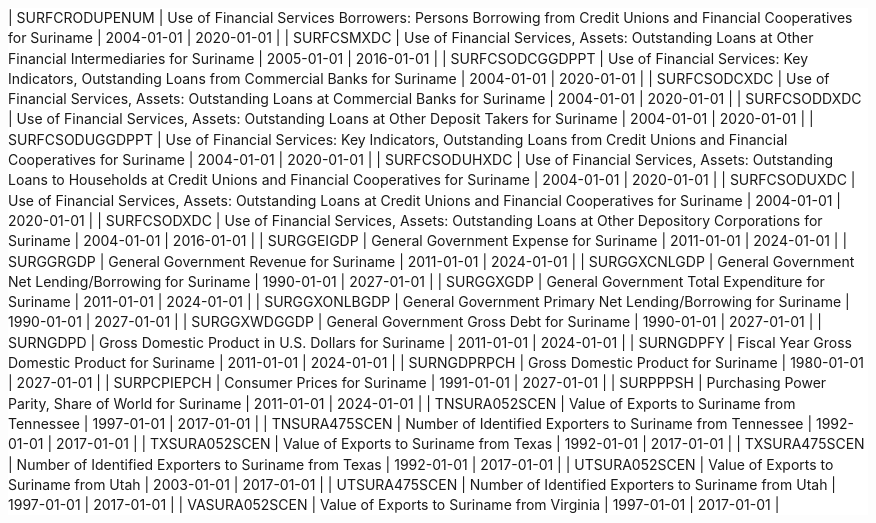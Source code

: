 | SURFCRODUPENUM    | Use of Financial Services Borrowers: Persons Borrowing from Credit Unions and Financial Cooperatives for Suriname                                       | 2004-01-01          | 2020-01-01        |
| SURFCSMXDC        | Use of Financial Services, Assets: Outstanding Loans at Other Financial Intermediaries for Suriname                                                     | 2005-01-01          | 2016-01-01        |
| SURFCSODCGGDPPT   | Use of Financial Services: Key Indicators, Outstanding Loans from Commercial Banks for Suriname                                                         | 2004-01-01          | 2020-01-01        |
| SURFCSODCXDC      | Use of Financial Services, Assets: Outstanding Loans at Commercial Banks for Suriname                                                                   | 2004-01-01          | 2020-01-01        |
| SURFCSODDXDC      | Use of Financial Services, Assets: Outstanding Loans at Other Deposit Takers for Suriname                                                               | 2004-01-01          | 2020-01-01        |
| SURFCSODUGGDPPT   | Use of Financial Services: Key Indicators, Outstanding Loans from Credit Unions and Financial Cooperatives for Suriname                                 | 2004-01-01          | 2020-01-01        |
| SURFCSODUHXDC     | Use of Financial Services, Assets: Outstanding Loans to Households at Credit Unions and Financial Cooperatives for Suriname                             | 2004-01-01          | 2020-01-01        |
| SURFCSODUXDC      | Use of Financial Services, Assets: Outstanding Loans at Credit Unions and Financial Cooperatives for Suriname                                           | 2004-01-01          | 2020-01-01        |
| SURFCSODXDC       | Use of Financial Services, Assets: Outstanding Loans at Other Depository Corporations for Suriname                                                      | 2004-01-01          | 2016-01-01        |
| SURGGEIGDP        | General Government Expense for Suriname                                                                                                                 | 2011-01-01          | 2024-01-01        |
| SURGGRGDP         | General Government Revenue for Suriname                                                                                                                 | 2011-01-01          | 2024-01-01        |
| SURGGXCNLGDP      | General Government Net Lending/Borrowing for Suriname                                                                                                   | 1990-01-01          | 2027-01-01        |
| SURGGXGDP         | General Government Total Expenditure for Suriname                                                                                                       | 2011-01-01          | 2024-01-01        |
| SURGGXONLBGDP     | General Government Primary Net Lending/Borrowing for Suriname                                                                                           | 1990-01-01          | 2027-01-01        |
| SURGGXWDGGDP      | General Government Gross Debt for Suriname                                                                                                              | 1990-01-01          | 2027-01-01        |
| SURNGDPD          | Gross Domestic Product in U.S. Dollars for Suriname                                                                                                     | 2011-01-01          | 2024-01-01        |
| SURNGDPFY         | Fiscal Year Gross Domestic Product for Suriname                                                                                                         | 2011-01-01          | 2024-01-01        |
| SURNGDPRPCH       | Gross Domestic Product for Suriname                                                                                                                     | 1980-01-01          | 2027-01-01        |
| SURPCPIEPCH       | Consumer Prices for Suriname                                                                                                                            | 1991-01-01          | 2027-01-01        |
| SURPPPSH          | Purchasing Power Parity, Share of World for Suriname                                                                                                    | 2011-01-01          | 2024-01-01        |
| TNSURA052SCEN     | Value of Exports to Suriname from Tennessee                                                                                                             | 1997-01-01          | 2017-01-01        |
| TNSURA475SCEN     | Number of Identified Exporters to Suriname from Tennessee                                                                                               | 1992-01-01          | 2017-01-01        |
| TXSURA052SCEN     | Value of Exports to Suriname from Texas                                                                                                                 | 1992-01-01          | 2017-01-01        |
| TXSURA475SCEN     | Number of Identified Exporters to Suriname from Texas                                                                                                   | 1992-01-01          | 2017-01-01        |
| UTSURA052SCEN     | Value of Exports to Suriname from Utah                                                                                                                  | 2003-01-01          | 2017-01-01        |
| UTSURA475SCEN     | Number of Identified Exporters to Suriname from Utah                                                                                                    | 1997-01-01          | 2017-01-01        |
| VASURA052SCEN     | Value of Exports to Suriname from Virginia                                                                                                              | 1997-01-01          | 2017-01-01        |